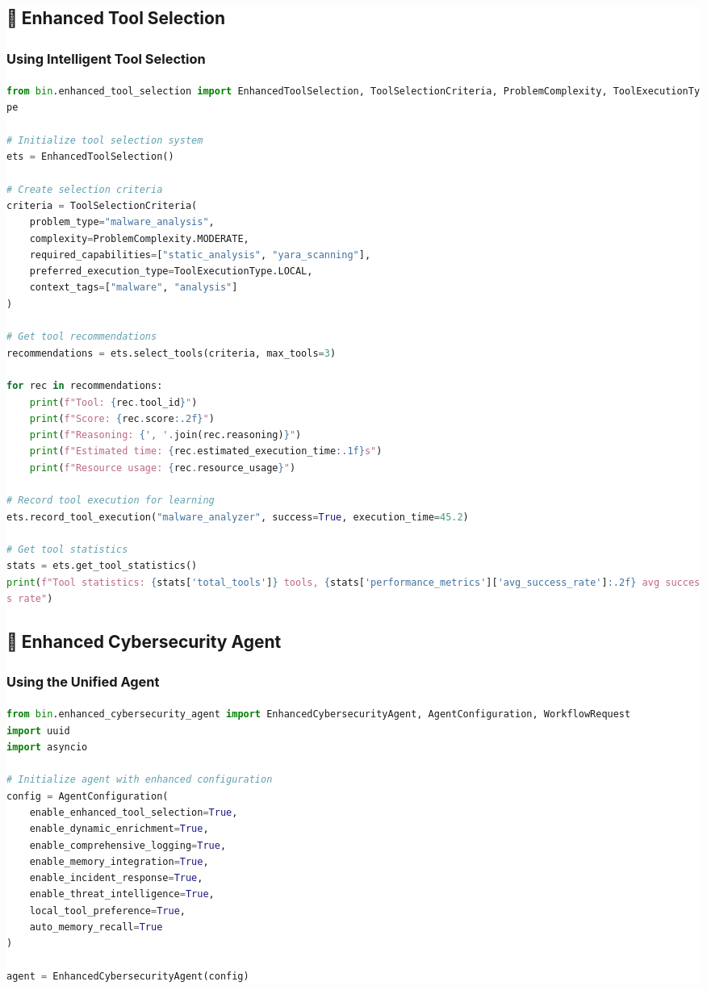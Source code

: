 ## 🎯 Enhanced Tool Selection

### Using Intelligent Tool Selection

```python
from bin.enhanced_tool_selection import EnhancedToolSelection, ToolSelectionCriteria, ProblemComplexity, ToolExecutionType

# Initialize tool selection system
ets = EnhancedToolSelection()

# Create selection criteria
criteria = ToolSelectionCriteria(
    problem_type="malware_analysis",
    complexity=ProblemComplexity.MODERATE,
    required_capabilities=["static_analysis", "yara_scanning"],
    preferred_execution_type=ToolExecutionType.LOCAL,
    context_tags=["malware", "analysis"]
)

# Get tool recommendations
recommendations = ets.select_tools(criteria, max_tools=3)

for rec in recommendations:
    print(f"Tool: {rec.tool_id}")
    print(f"Score: {rec.score:.2f}")
    print(f"Reasoning: {', '.join(rec.reasoning)}")
    print(f"Estimated time: {rec.estimated_execution_time:.1f}s")
    print(f"Resource usage: {rec.resource_usage}")

# Record tool execution for learning
ets.record_tool_execution("malware_analyzer", success=True, execution_time=45.2)

# Get tool statistics
stats = ets.get_tool_statistics()
print(f"Tool statistics: {stats['total_tools']} tools, {stats['performance_metrics']['avg_success_rate']:.2f} avg success rate")
```

## 🚀 Enhanced Cybersecurity Agent

### Using the Unified Agent

```python
from bin.enhanced_cybersecurity_agent import EnhancedCybersecurityAgent, AgentConfiguration, WorkflowRequest
import uuid
import asyncio

# Initialize agent with enhanced configuration
config = AgentConfiguration(
    enable_enhanced_tool_selection=True,
    enable_dynamic_enrichment=True,
    enable_comprehensive_logging=True,
    enable_memory_integration=True,
    enable_incident_response=True,
    enable_threat_intelligence=True,
    local_tool_preference=True,
    auto_memory_recall=True
)

agent = EnhancedCybersecurityAgent(config)

```